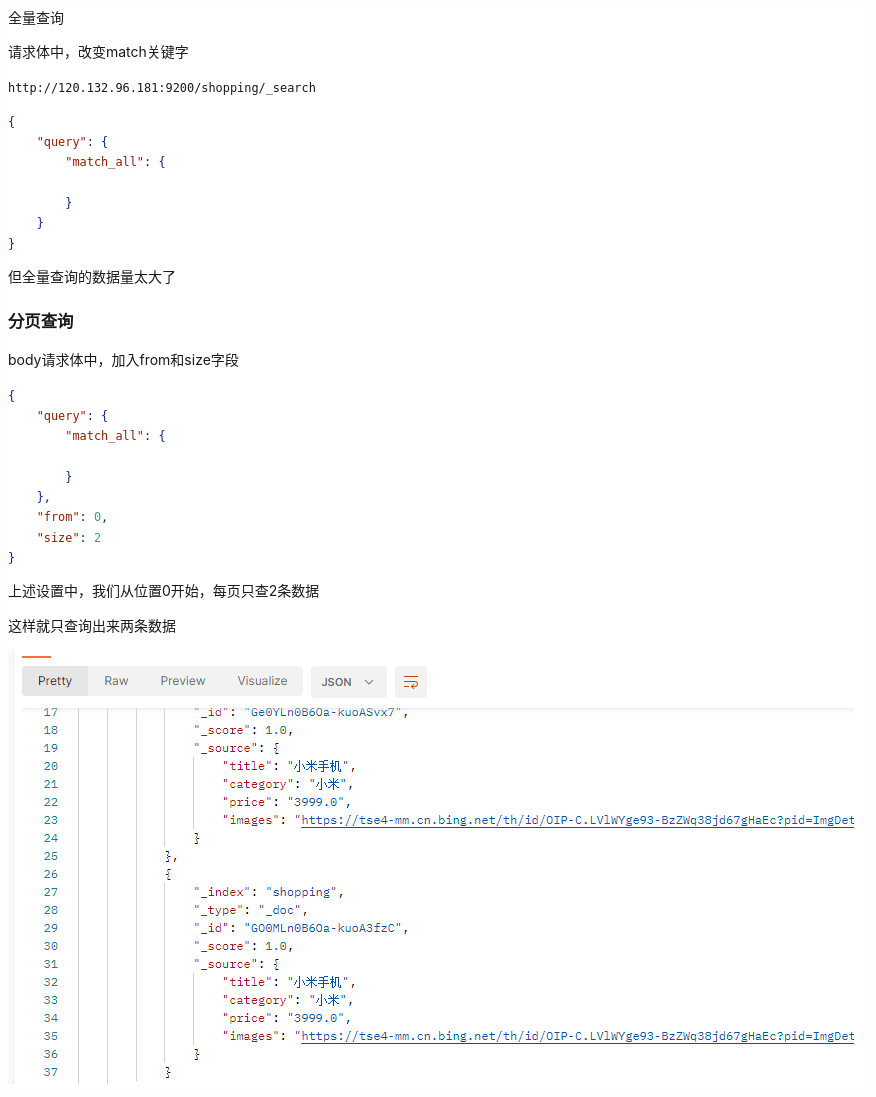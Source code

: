全量查询

请求体中，改变match关键字

```
http://120.132.96.181:9200/shopping/_search
```



```json
{
    "query": {
        "match_all": {

        }
    }
}
```

但全量查询的数据量太大了

### 分页查询

body请求体中，加入from和size字段

```json
{
    "query": {
        "match_all": {

        }
    },
    "from": 0,
    "size": 2
}
```

上述设置中，我们从位置0开始，每页只查2条数据

这样就只查询出来两条数据

![image-20211118062915940](es基础.assets/image-20211118062915940.png)
